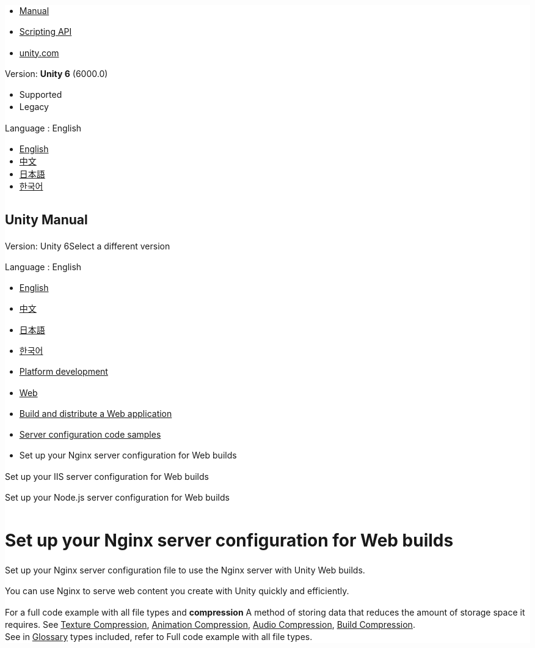 [](https://docs.unity3d.com)

  * [Manual](../Manual/index.html)
  * [Scripting API](../ScriptReference/index.html)

  * [unity.com](https://unity.com/)

Version: **Unity 6** (6000.0)

  * Supported
  * Legacy

Language : English

  * [English](/Manual/web-server-config-nginx.html)
  * [中文](/cn/current/Manual/web-server-config-nginx.html)
  * [日本語](/ja/current/Manual/web-server-config-nginx.html)
  * [한국어](/kr/current/Manual/web-server-config-nginx.html)

[](https://docs.unity3d.com)

## Unity Manual

Version: Unity 6Select a different version

Language : English

  * [English](/Manual/web-server-config-nginx.html)
  * [中文](/cn/current/Manual/web-server-config-nginx.html)
  * [日本語](/ja/current/Manual/web-server-config-nginx.html)
  * [한국어](/kr/current/Manual/web-server-config-nginx.html)

  * [Platform development ](PlatformSpecific.html)
  * [Web](webgl.html)
  * [Build and distribute a Web application](webgl-building-distribution.html)
  * [Server configuration code samples](webgl-server-configuration-code-samples.html)
  * Set up your Nginx server configuration for Web builds 

[](web-server-config-iis.html)

Set up your IIS server configuration for Web builds

[](web-server-config-nodejs.html)

Set up your Node.js server configuration for Web builds

# Set up your Nginx server configuration for Web builds

Set up your Nginx server configuration file to use the Nginx server with Unity
Web builds.

You can use Nginx to serve web content you create with Unity quickly and
efficiently.

For a full code example with all file types and **compression** A method of
storing data that reduces the amount of storage space it requires. See
[Texture Compression](class-TextureImporterOverride), [Animation
Compression](class-AnimationClip.html#AssetProperties), [Audio
Compression](class-AudioClip.html), [Build
Compression](ReducingFilesize.html).  
See in [Glossary](Glossary.html#compression) types included, refer to Full
code example with all file types.
